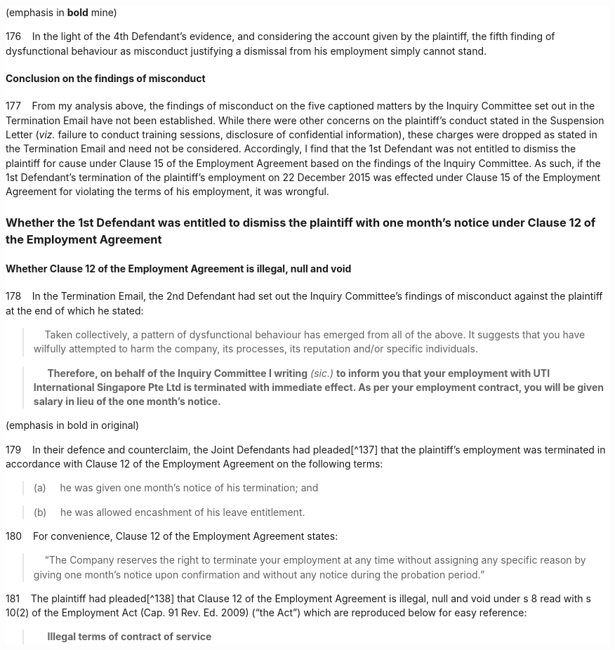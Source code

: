 (emphasis in **bold** mine)

176    In the light of the 4th Defendant’s evidence, and considering the account given by the plaintiff, the fifth finding of dysfunctional behaviour as misconduct justifying a dismissal from his employment simply cannot stand.

#### Conclusion on the findings of misconduct

177    From my analysis above, the findings of misconduct on the five captioned matters by the Inquiry Committee set out in the Termination Email have not been established. While there were other concerns on the plaintiff’s conduct stated in the Suspension Letter (_viz._ failure to conduct training sessions, disclosure of confidential information), these charges were dropped as stated in the Termination Email and need not be considered. Accordingly, I find that the 1st Defendant was not entitled to dismiss the plaintiff for cause under Clause 15 of the Employment Agreement based on the findings of the Inquiry Committee. As such, if the 1st Defendant’s termination of the plaintiff’s employment on 22 December 2015 was effected under Clause 15 of the Employment Agreement for violating the terms of his employment, it was wrongful.

### Whether the 1st Defendant was entitled to dismiss the plaintiff with one month’s notice under Clause 12 of the Employment Agreement

#### Whether Clause 12 of the Employment Agreement is illegal, null and void

178    In the Termination Email, the 2nd Defendant had set out the Inquiry Committee’s findings of misconduct against the plaintiff at the end of which he stated:

>     Taken collectively, a pattern of dysfunctional behaviour has emerged from all of the above. It suggests that you have wilfully attempted to harm the company, its processes, its reputation and/or specific individuals.

>      **Therefore, on behalf of the Inquiry Committee I writing** _(sic.)_ **to inform you that your employment with UTI International Singapore Pte Ltd is terminated with immediate effect. As per your employment contract, you will be given salary in lieu of the one month’s notice.**

(emphasis in bold in original)

179    In their defence and counterclaim, the Joint Defendants had pleaded[^137] that the plaintiff’s employment was terminated in accordance with Clause 12 of the Employment Agreement on the following terms:

> (a)     he was given one month’s notice of his termination; and

> (b)     he was allowed encashment of his leave entitlement.

180    For convenience, Clause 12 of the Employment Agreement states:

>     “The Company reserves the right to terminate your employment at any time without assigning any specific reason by giving one month’s notice upon confirmation and without any notice during the probation period.”

181    The plaintiff had pleaded[^138] that Clause 12 of the Employment Agreement is illegal, null and void under s 8 read with s 10(2) of the Employment Act (Cap. 91 Rev. Ed. 2009) (“the Act”) which are reproduced below for easy reference:

>      **Illegal terms of contract of service**
